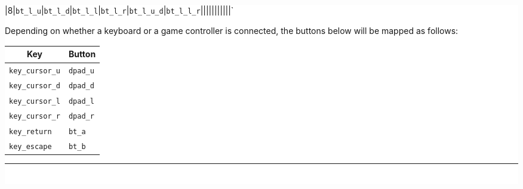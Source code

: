 |8|`bt_l_u`|`bt_l_d`|`bt_l_l`|`bt_l_r`|`bt_l_u_d`|`bt_l_l_r`|||||||||||`

Depending on whether a keyboard or a game controller is connected, the buttons below will be mapped as follows:

|Key|Button|
|-|-|
|`key_cursor_u`|`dpad_u`|
|`key_cursor_d`|`dpad_d`|
|`key_cursor_l`|`dpad_l`|
|`key_cursor_r`|`dpad_r`|
|`key_return`|`bt_a`|
|`key_escape`|`bt_b`|

---

&nbsp;

